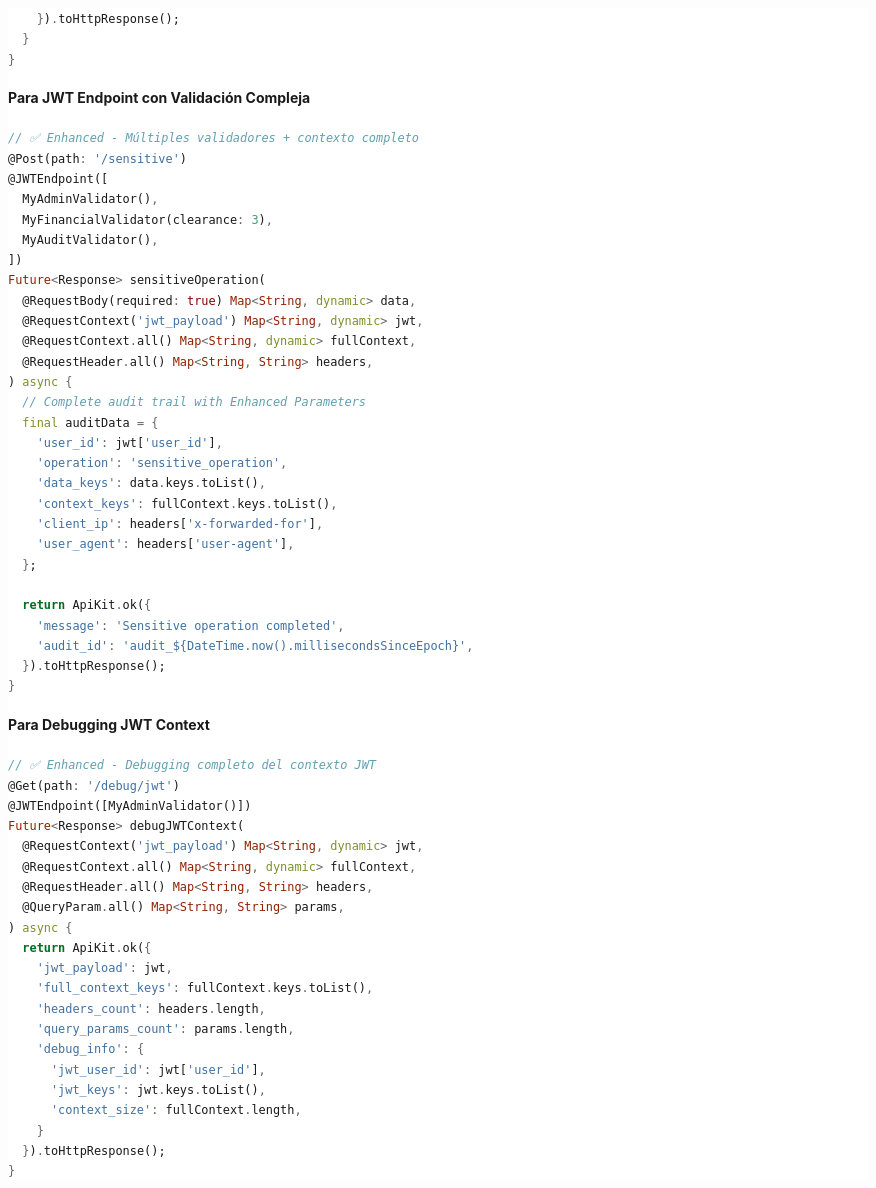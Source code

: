 ```dart
    }).toHttpResponse();
  }
}
```

#### Para JWT Endpoint con Validación Compleja
```dart
// ✅ Enhanced - Múltiples validadores + contexto completo
@Post(path: '/sensitive')
@JWTEndpoint([
  MyAdminValidator(),
  MyFinancialValidator(clearance: 3),
  MyAuditValidator(),
])
Future<Response> sensitiveOperation(
  @RequestBody(required: true) Map<String, dynamic> data,
  @RequestContext('jwt_payload') Map<String, dynamic> jwt,
  @RequestContext.all() Map<String, dynamic> fullContext,
  @RequestHeader.all() Map<String, String> headers,
) async {
  // Complete audit trail with Enhanced Parameters
  final auditData = {
    'user_id': jwt['user_id'],
    'operation': 'sensitive_operation',
    'data_keys': data.keys.toList(),
    'context_keys': fullContext.keys.toList(),
    'client_ip': headers['x-forwarded-for'],
    'user_agent': headers['user-agent'],
  };
  
  return ApiKit.ok({
    'message': 'Sensitive operation completed',
    'audit_id': 'audit_${DateTime.now().millisecondsSinceEpoch}',
  }).toHttpResponse();
}
```

#### Para Debugging JWT Context
```dart
// ✅ Enhanced - Debugging completo del contexto JWT
@Get(path: '/debug/jwt')
@JWTEndpoint([MyAdminValidator()])
Future<Response> debugJWTContext(
  @RequestContext('jwt_payload') Map<String, dynamic> jwt,
  @RequestContext.all() Map<String, dynamic> fullContext,
  @RequestHeader.all() Map<String, String> headers,
  @QueryParam.all() Map<String, String> params,
) async {
  return ApiKit.ok({
    'jwt_payload': jwt,
    'full_context_keys': fullContext.keys.toList(),
    'headers_count': headers.length,
    'query_params_count': params.length,
    'debug_info': {
      'jwt_user_id': jwt['user_id'],
      'jwt_keys': jwt.keys.toList(),
      'context_size': fullContext.length,
    }
  }).toHttpResponse();
}
```

